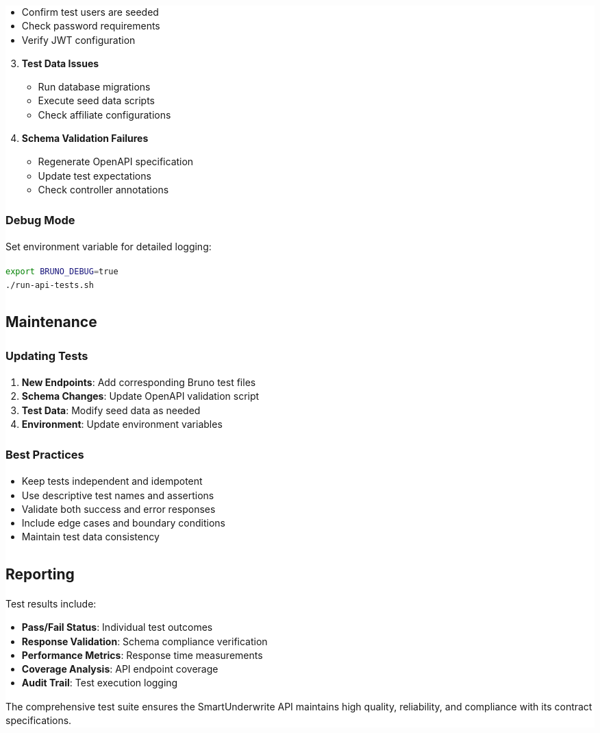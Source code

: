    - Confirm test users are seeded
   - Check password requirements
   - Verify JWT configuration

3. **Test Data Issues**

   - Run database migrations
   - Execute seed data scripts
   - Check affiliate configurations

4. **Schema Validation Failures**
   - Regenerate OpenAPI specification
   - Update test expectations
   - Check controller annotations

### Debug Mode

Set environment variable for detailed logging:

```bash
export BRUNO_DEBUG=true
./run-api-tests.sh
```

## Maintenance

### Updating Tests

1. **New Endpoints**: Add corresponding Bruno test files
2. **Schema Changes**: Update OpenAPI validation script
3. **Test Data**: Modify seed data as needed
4. **Environment**: Update environment variables

### Best Practices

- Keep tests independent and idempotent
- Use descriptive test names and assertions
- Validate both success and error responses
- Include edge cases and boundary conditions
- Maintain test data consistency

## Reporting

Test results include:

- **Pass/Fail Status**: Individual test outcomes
- **Response Validation**: Schema compliance verification
- **Performance Metrics**: Response time measurements
- **Coverage Analysis**: API endpoint coverage
- **Audit Trail**: Test execution logging

The comprehensive test suite ensures the SmartUnderwrite API maintains high quality, reliability, and compliance with its contract specifications.
